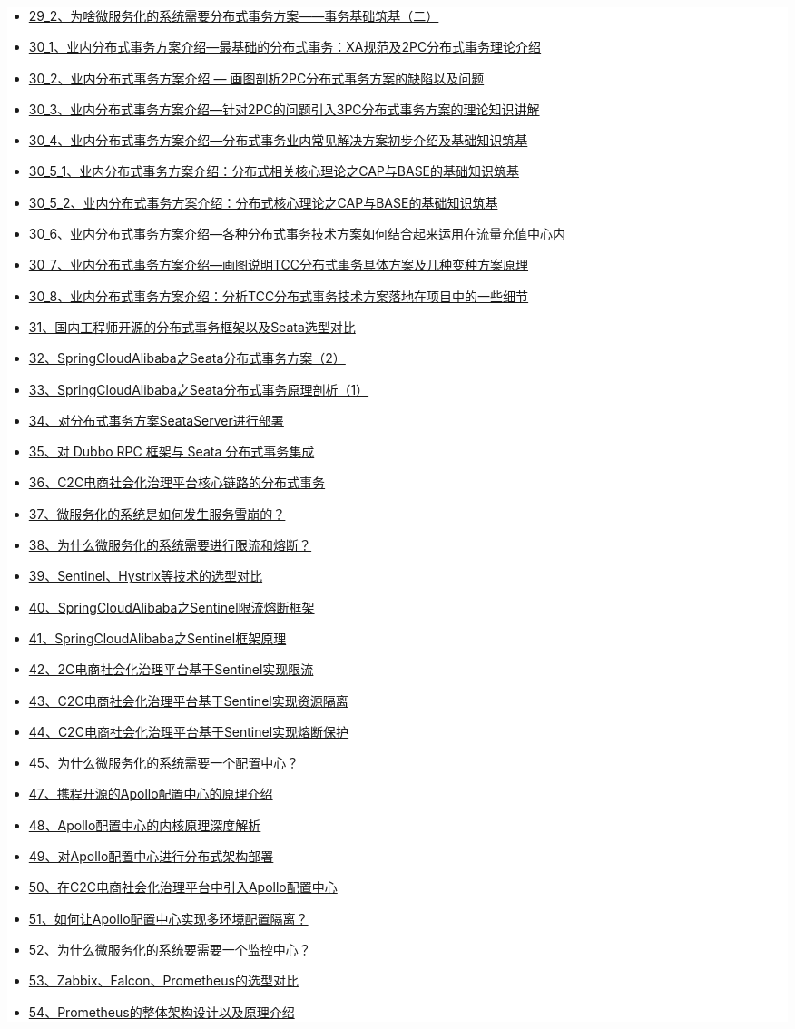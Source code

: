 - [29_2、为啥微服务化的系统需要分布式事务方案——事务基础筑基（二）](29.md)

- [30_1、业内分布式事务方案介绍—最基础的分布式事务：XA规范及2PC分布式事务理论介绍](30_1.md)

- [30_2、业内分布式事务方案介绍  —  画图剖析2PC分布式事务方案的缺陷以及问题](30_1.md)

- [30_3、业内分布式事务方案介绍—针对2PC的问题引入3PC分布式事务方案的理论知识讲解](30_3.md)

- [30_4、业内分布式事务方案介绍—分布式事务业内常见解决方案初步介绍及基础知识筑基](30_4.md)

- [30_5_1、业内分布式事务方案介绍：分布式相关核心理论之CAP与BASE的基础知识筑基](30_5_1.md)

- [30_5_2、业内分布式事务方案介绍：分布式核心理论之CAP与BASE的基础知识筑基](30_5_2.md)

- [30_6、业内分布式事务方案介绍—各种分布式事务技术方案如何结合起来运用在流量充值中心内](30_6.md)

- [30_7、业内分布式事务方案介绍—画图说明TCC分布式事务具体方案及几种变种方案原理](30_7.md)

- [30_8、业内分布式事务方案介绍：分析TCC分布式事务技术方案落地在项目中的一些细节](30_8.md)

- [31、国内工程师开源的分布式事务框架以及Seata选型对比](31.md)

- [32、SpringCloudAlibaba之Seata分布式事务方案（2）](32.md)

- [33、SpringCloudAlibaba之Seata分布式事务原理剖析（1）](33.md)

- [34、对分布式事务方案SeataServer进行部署](34.md)

- [35、对 Dubbo RPC 框架与 Seata 分布式事务集成](35.md)

- [36、C2C电商社会化治理平台核心链路的分布式事务](36.md)

- [37、微服务化的系统是如何发生服务雪崩的？](37.md)

- [38、为什么微服务化的系统需要进行限流和熔断？](38.md)

- [39、Sentinel、Hystrix等技术的选型对比](39.md)

- [40、SpringCloudAlibaba之Sentinel限流熔断框架](40.md)

- [41、SpringCloudAlibaba之Sentinel框架原理](41.md)

- [42、2C电商社会化治理平台基于Sentinel实现限流](42.md)

- [43、C2C电商社会化治理平台基于Sentinel实现资源隔离](43.md)

- [44、C2C电商社会化治理平台基于Sentinel实现熔断保护](44.md)

- [45、为什么微服务化的系统需要一个配置中心？](45.md)

- [47、携程开源的Apollo配置中心的原理介绍](47.md)

- [48、Apollo配置中心的内核原理深度解析](48.md)

- [49、对Apollo配置中心进行分布式架构部署](49.md)

- [50、在C2C电商社会化治理平台中引入Apollo配置中心](50.md)

- [51、如何让Apollo配置中心实现多环境配置隔离？](51.md)

- [52、为什么微服务化的系统要需要一个监控中心？](52.md)

- [53、Zabbix、Falcon、Prometheus的选型对比](53.md)

- [54、Prometheus的整体架构设计以及原理介绍](54.md)
